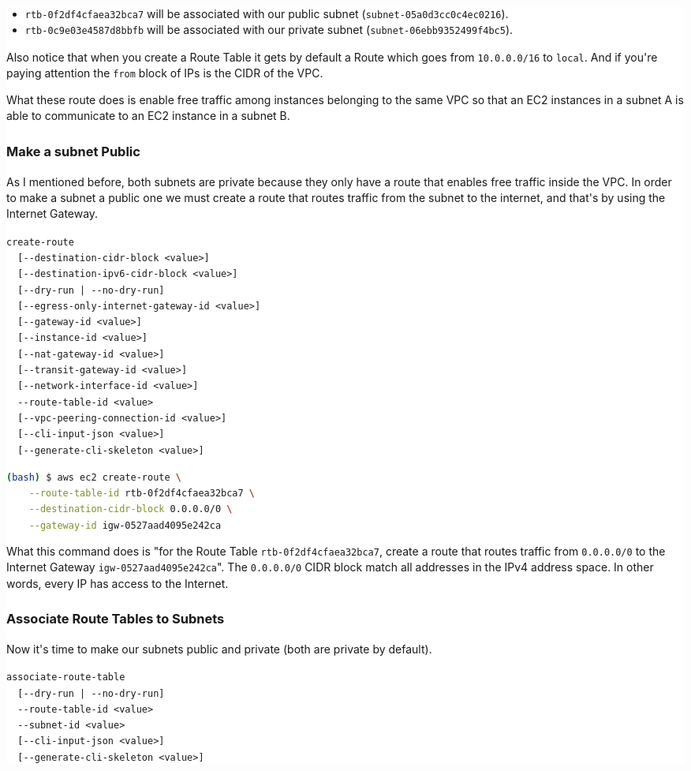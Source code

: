 * `rtb-0f2df4cfaea32bca7` will be associated with our public subnet (`subnet-05a0d3cc0c4ec0216`).
* `rtb-0c9e03e4587d8bbfb` will be associated with our private subnet (`subnet-06ebb9352499f4bc5`).

Also notice that when you create a Route Table it gets by default a Route which goes from `10.0.0.0/16` to `local`. And if you're paying attention the `from` block of IPs is the CIDR of the VPC.

What these route does is enable free traffic among instances belonging to the same VPC so that an EC2 instances in a subnet A is able to communicate to an EC2 instance in a subnet B.

### Make a subnet Public

As I mentioned before, both subnets are private because they only have a route that enables free traffic inside the VPC. In order to make a subnet a public one we must create a route that routes traffic from the subnet to the internet, and that's by using the Internet Gateway.

```
create-route
  [--destination-cidr-block <value>]
  [--destination-ipv6-cidr-block <value>]
  [--dry-run | --no-dry-run]
  [--egress-only-internet-gateway-id <value>]
  [--gateway-id <value>]
  [--instance-id <value>]
  [--nat-gateway-id <value>]
  [--transit-gateway-id <value>]
  [--network-interface-id <value>]
  --route-table-id <value>
  [--vpc-peering-connection-id <value>]
  [--cli-input-json <value>]
  [--generate-cli-skeleton <value>]
```

```bash
(bash) $ aws ec2 create-route \
    --route-table-id rtb-0f2df4cfaea32bca7 \
    --destination-cidr-block 0.0.0.0/0 \
    --gateway-id igw-0527aad4095e242ca
```

What this command does is "for the Route Table `rtb-0f2df4cfaea32bca7`, create a route that routes traffic from `0.0.0.0/0` to the Internet Gateway `igw-0527aad4095e242ca`". The `0.0.0.0/0` CIDR block  match all addresses in the IPv4 address space. In other words, every IP has access to the Internet.

### Associate Route Tables to Subnets

Now it's time to make our subnets public and private (both are private by default).

```
associate-route-table
  [--dry-run | --no-dry-run]
  --route-table-id <value>
  --subnet-id <value>
  [--cli-input-json <value>]
  [--generate-cli-skeleton <value>]
```
